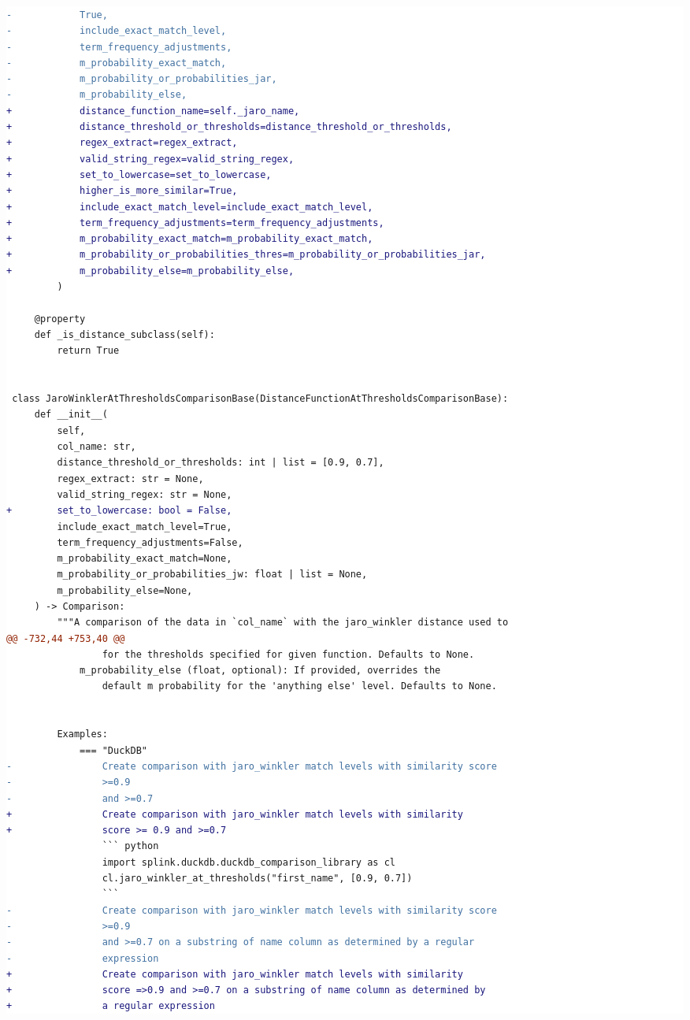 ```diff
-            True,
-            include_exact_match_level,
-            term_frequency_adjustments,
-            m_probability_exact_match,
-            m_probability_or_probabilities_jar,
-            m_probability_else,
+            distance_function_name=self._jaro_name,
+            distance_threshold_or_thresholds=distance_threshold_or_thresholds,
+            regex_extract=regex_extract,
+            valid_string_regex=valid_string_regex,
+            set_to_lowercase=set_to_lowercase,
+            higher_is_more_similar=True,
+            include_exact_match_level=include_exact_match_level,
+            term_frequency_adjustments=term_frequency_adjustments,
+            m_probability_exact_match=m_probability_exact_match,
+            m_probability_or_probabilities_thres=m_probability_or_probabilities_jar,
+            m_probability_else=m_probability_else,
         )
 
     @property
     def _is_distance_subclass(self):
         return True
 
 
 class JaroWinklerAtThresholdsComparisonBase(DistanceFunctionAtThresholdsComparisonBase):
     def __init__(
         self,
         col_name: str,
         distance_threshold_or_thresholds: int | list = [0.9, 0.7],
         regex_extract: str = None,
         valid_string_regex: str = None,
+        set_to_lowercase: bool = False,
         include_exact_match_level=True,
         term_frequency_adjustments=False,
         m_probability_exact_match=None,
         m_probability_or_probabilities_jw: float | list = None,
         m_probability_else=None,
     ) -> Comparison:
         """A comparison of the data in `col_name` with the jaro_winkler distance used to
@@ -732,44 +753,40 @@
                 for the thresholds specified for given function. Defaults to None.
             m_probability_else (float, optional): If provided, overrides the
                 default m probability for the 'anything else' level. Defaults to None.
 
 
         Examples:
             === "DuckDB"
-                Create comparison with jaro_winkler match levels with similarity score
-                >=0.9
-                and >=0.7
+                Create comparison with jaro_winkler match levels with similarity
+                score >= 0.9 and >=0.7
                 ``` python
                 import splink.duckdb.duckdb_comparison_library as cl
                 cl.jaro_winkler_at_thresholds("first_name", [0.9, 0.7])
                 ```
-                Create comparison with jaro_winkler match levels with similarity score
-                >=0.9
-                and >=0.7 on a substring of name column as determined by a regular
-                expression
+                Create comparison with jaro_winkler match levels with similarity
+                score =>0.9 and >=0.7 on a substring of name column as determined by
+                a regular expression
```